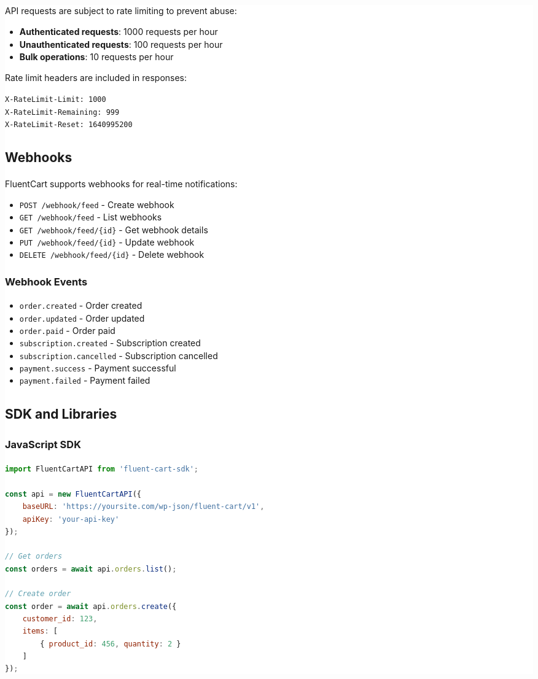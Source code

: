 API requests are subject to rate limiting to prevent abuse:

- **Authenticated requests**: 1000 requests per hour
- **Unauthenticated requests**: 100 requests per hour
- **Bulk operations**: 10 requests per hour

Rate limit headers are included in responses:
```
X-RateLimit-Limit: 1000
X-RateLimit-Remaining: 999
X-RateLimit-Reset: 1640995200
```

## Webhooks

FluentCart supports webhooks for real-time notifications:

- `POST /webhook/feed` - Create webhook
- `GET /webhook/feed` - List webhooks
- `GET /webhook/feed/{id}` - Get webhook details
- `PUT /webhook/feed/{id}` - Update webhook
- `DELETE /webhook/feed/{id}` - Delete webhook

### Webhook Events
- `order.created` - Order created
- `order.updated` - Order updated
- `order.paid` - Order paid
- `subscription.created` - Subscription created
- `subscription.cancelled` - Subscription cancelled
- `payment.success` - Payment successful
- `payment.failed` - Payment failed

## SDK and Libraries

### JavaScript SDK
```javascript
import FluentCartAPI from 'fluent-cart-sdk';

const api = new FluentCartAPI({
    baseURL: 'https://yoursite.com/wp-json/fluent-cart/v1',
    apiKey: 'your-api-key'
});

// Get orders
const orders = await api.orders.list();

// Create order
const order = await api.orders.create({
    customer_id: 123,
    items: [
        { product_id: 456, quantity: 2 }
    ]
});
```
